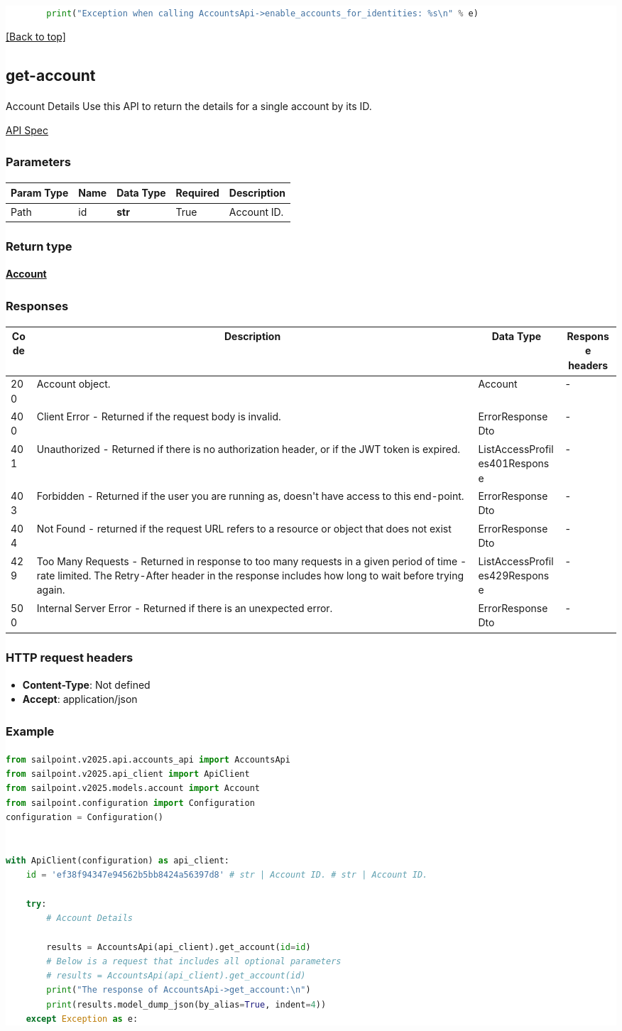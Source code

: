 ```python
        print("Exception when calling AccountsApi->enable_accounts_for_identities: %s\n" % e)
```



[[Back to top]](#) 

## get-account
Account Details
Use this API to return the details for a single account by its ID.  

[API Spec](https://developer.sailpoint.com/docs/api/v2025/get-account)

### Parameters 

Param Type | Name | Data Type | Required  | Description
------------- | ------------- | ------------- | ------------- | ------------- 
Path   | id | **str** | True  | Account ID.

### Return type
[**Account**](../models/account)

### Responses
Code | Description  | Data Type | Response headers |
------------- | ------------- | ------------- |------------------|
200 | Account object. | Account |  -  |
400 | Client Error - Returned if the request body is invalid. | ErrorResponseDto |  -  |
401 | Unauthorized - Returned if there is no authorization header, or if the JWT token is expired. | ListAccessProfiles401Response |  -  |
403 | Forbidden - Returned if the user you are running as, doesn&#39;t have access to this end-point. | ErrorResponseDto |  -  |
404 | Not Found - returned if the request URL refers to a resource or object that does not exist | ErrorResponseDto |  -  |
429 | Too Many Requests - Returned in response to too many requests in a given period of time - rate limited. The Retry-After header in the response includes how long to wait before trying again. | ListAccessProfiles429Response |  -  |
500 | Internal Server Error - Returned if there is an unexpected error. | ErrorResponseDto |  -  |

### HTTP request headers
 - **Content-Type**: Not defined
 - **Accept**: application/json

### Example

```python
from sailpoint.v2025.api.accounts_api import AccountsApi
from sailpoint.v2025.api_client import ApiClient
from sailpoint.v2025.models.account import Account
from sailpoint.configuration import Configuration
configuration = Configuration()


with ApiClient(configuration) as api_client:
    id = 'ef38f94347e94562b5bb8424a56397d8' # str | Account ID. # str | Account ID.

    try:
        # Account Details
        
        results = AccountsApi(api_client).get_account(id=id)
        # Below is a request that includes all optional parameters
        # results = AccountsApi(api_client).get_account(id)
        print("The response of AccountsApi->get_account:\n")
        print(results.model_dump_json(by_alias=True, indent=4))
    except Exception as e:
```